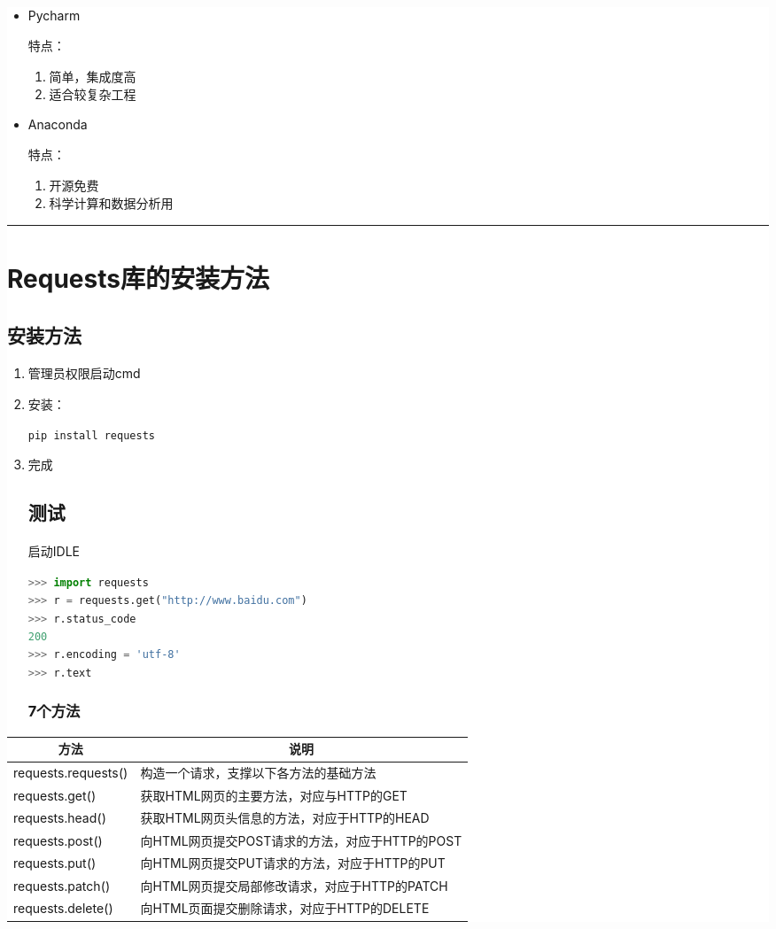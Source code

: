 + Pycharm

  特点：

  1. 简单，集成度高
  2. 适合较复杂工程 

+ Anaconda

  特点：

  1. 开源免费
  2. 科学计算和数据分析用



****

# Requests库的安装方法

## 安装方法

1. 管理员权限启动cmd

2. 安装：

   ``` pip install requests ```

3. 完成

   ## 测试

   启动IDLE

   ```python
   >>> import requests
   >>> r = requests.get("http://www.baidu.com")
   >>> r.status_code
   200
   >>> r.encoding = 'utf-8'
   >>> r.text
   ```

   ### 7个方法

| 方法                | 说明                                           |
| ------------------- | ---------------------------------------------- |
| requests.requests() | 构造一个请求，支撑以下各方法的基础方法         |
| requests.get()      | 获取HTML网页的主要方法，对应与HTTP的GET        |
| requests.head()     | 获取HTML网页头信息的方法，对应于HTTP的HEAD     |
| requests.post()     | 向HTML网页提交POST请求的方法，对应于HTTP的POST |
| requests.put()      | 向HTML网页提交PUT请求的方法，对应于HTTP的PUT   |
| requests.patch()    | 向HTML网页提交局部修改请求，对应于HTTP的PATCH  |
| requests.delete()   | 向HTML页面提交删除请求，对应于HTTP的DELETE     |

